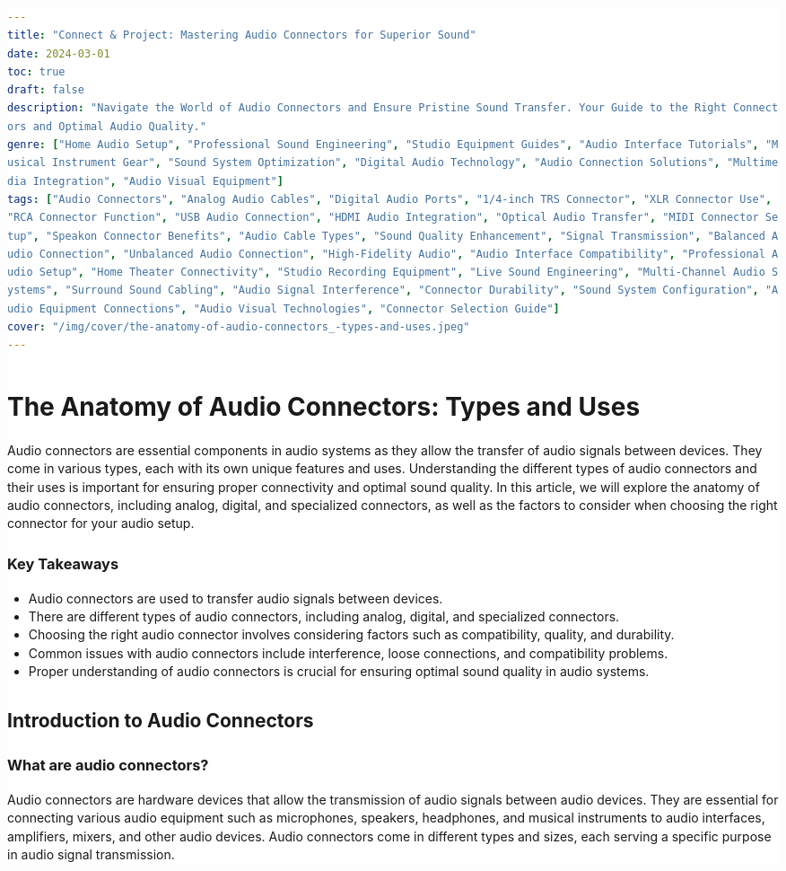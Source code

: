 ```yaml
---
title: "Connect & Project: Mastering Audio Connectors for Superior Sound"
date: 2024-03-01
toc: true
draft: false
description: "Navigate the World of Audio Connectors and Ensure Pristine Sound Transfer. Your Guide to the Right Connectors and Optimal Audio Quality."
genre: ["Home Audio Setup", "Professional Sound Engineering", "Studio Equipment Guides", "Audio Interface Tutorials", "Musical Instrument Gear", "Sound System Optimization", "Digital Audio Technology", "Audio Connection Solutions", "Multimedia Integration", "Audio Visual Equipment"]
tags: ["Audio Connectors", "Analog Audio Cables", "Digital Audio Ports", "1/4-inch TRS Connector", "XLR Connector Use", "RCA Connector Function", "USB Audio Connection", "HDMI Audio Integration", "Optical Audio Transfer", "MIDI Connector Setup", "Speakon Connector Benefits", "Audio Cable Types", "Sound Quality Enhancement", "Signal Transmission", "Balanced Audio Connection", "Unbalanced Audio Connection", "High-Fidelity Audio", "Audio Interface Compatibility", "Professional Audio Setup", "Home Theater Connectivity", "Studio Recording Equipment", "Live Sound Engineering", "Multi-Channel Audio Systems", "Surround Sound Cabling", "Audio Signal Interference", "Connector Durability", "Sound System Configuration", "Audio Equipment Connections", "Audio Visual Technologies", "Connector Selection Guide"]
cover: "/img/cover/the-anatomy-of-audio-connectors_-types-and-uses.jpeg"
---
```


The Anatomy of Audio Connectors: Types and Uses
===============================================

Audio connectors are essential components in audio systems as they allow the transfer of audio signals between devices. They come in various types, each with its own unique features and uses. Understanding the different types of audio connectors and their uses is important for ensuring proper connectivity and optimal sound quality. In this article, we will explore the anatomy of audio connectors, including analog, digital, and specialized connectors, as well as the factors to consider when choosing the right connector for your audio setup.

### Key Takeaways

*   Audio connectors are used to transfer audio signals between devices.
*   There are different types of audio connectors, including analog, digital, and specialized connectors.
*   Choosing the right audio connector involves considering factors such as compatibility, quality, and durability.
*   Common issues with audio connectors include interference, loose connections, and compatibility problems.
*   Proper understanding of audio connectors is crucial for ensuring optimal sound quality in audio systems.

Introduction to Audio Connectors
--------------------------------

### What are audio connectors?

Audio connectors are hardware devices that allow the transmission of audio signals between audio devices. They are essential for connecting various audio equipment such as microphones, speakers, headphones, and musical instruments to audio interfaces, amplifiers, mixers, and other audio devices. Audio connectors come in different types and sizes, each serving a specific purpose in audio signal transmission.
